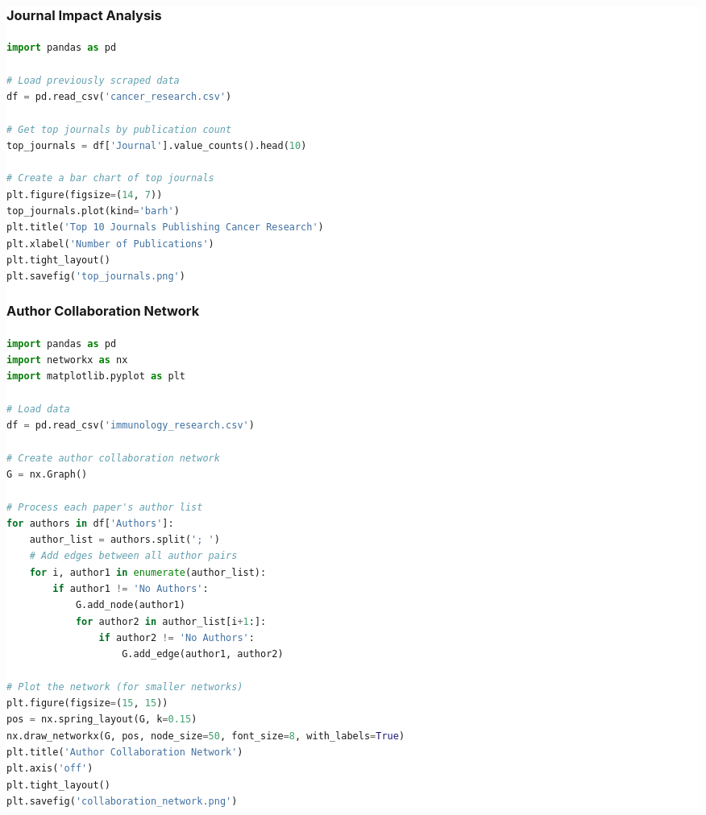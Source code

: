 ```python
```

### Journal Impact Analysis

```python
import pandas as pd

# Load previously scraped data
df = pd.read_csv('cancer_research.csv')

# Get top journals by publication count
top_journals = df['Journal'].value_counts().head(10)

# Create a bar chart of top journals
plt.figure(figsize=(14, 7))
top_journals.plot(kind='barh')
plt.title('Top 10 Journals Publishing Cancer Research')
plt.xlabel('Number of Publications')
plt.tight_layout()
plt.savefig('top_journals.png')
```

### Author Collaboration Network

```python
import pandas as pd
import networkx as nx
import matplotlib.pyplot as plt

# Load data
df = pd.read_csv('immunology_research.csv')

# Create author collaboration network
G = nx.Graph()

# Process each paper's author list
for authors in df['Authors']:
    author_list = authors.split('; ')
    # Add edges between all author pairs
    for i, author1 in enumerate(author_list):
        if author1 != 'No Authors':
            G.add_node(author1)
            for author2 in author_list[i+1:]:
                if author2 != 'No Authors':
                    G.add_edge(author1, author2)

# Plot the network (for smaller networks)
plt.figure(figsize=(15, 15))
pos = nx.spring_layout(G, k=0.15)
nx.draw_networkx(G, pos, node_size=50, font_size=8, with_labels=True)
plt.title('Author Collaboration Network')
plt.axis('off')
plt.tight_layout()
plt.savefig('collaboration_network.png')
```
